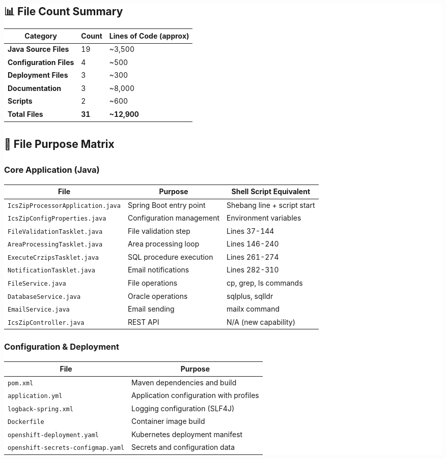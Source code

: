 ## 📊 File Count Summary

| Category | Count | Lines of Code (approx) |
|----------|-------|------------------------|
| **Java Source Files** | 19 | ~3,500 |
| **Configuration Files** | 4 | ~500 |
| **Deployment Files** | 3 | ~300 |
| **Documentation** | 3 | ~8,000 |
| **Scripts** | 2 | ~600 |
| **Total Files** | **31** | **~12,900** |

## 🎯 File Purpose Matrix

### Core Application (Java)

| File | Purpose | Shell Script Equivalent |
|------|---------|------------------------|
| `IcsZipProcessorApplication.java` | Spring Boot entry point | Shebang line + script start |
| `IcsZipConfigProperties.java` | Configuration management | Environment variables |
| `FileValidationTasklet.java` | File validation step | Lines 37-144 |
| `AreaProcessingTasklet.java` | Area processing loop | Lines 146-240 |
| `ExecuteCrzipsTasklet.java` | SQL procedure execution | Lines 261-274 |
| `NotificationTasklet.java` | Email notifications | Lines 282-310 |
| `FileService.java` | File operations | cp, grep, ls commands |
| `DatabaseService.java` | Oracle operations | sqlplus, sqlldr |
| `EmailService.java` | Email sending | mailx command |
| `IcsZipController.java` | REST API | N/A (new capability) |

### Configuration & Deployment

| File | Purpose |
|------|---------|
| `pom.xml` | Maven dependencies and build |
| `application.yml` | Application configuration with profiles |
| `logback-spring.xml` | Logging configuration (SLF4J) |
| `Dockerfile` | Container image build |
| `openshift-deployment.yaml` | Kubernetes deployment manifest |
| `openshift-secrets-configmap.yaml` | Secrets and configuration data |
